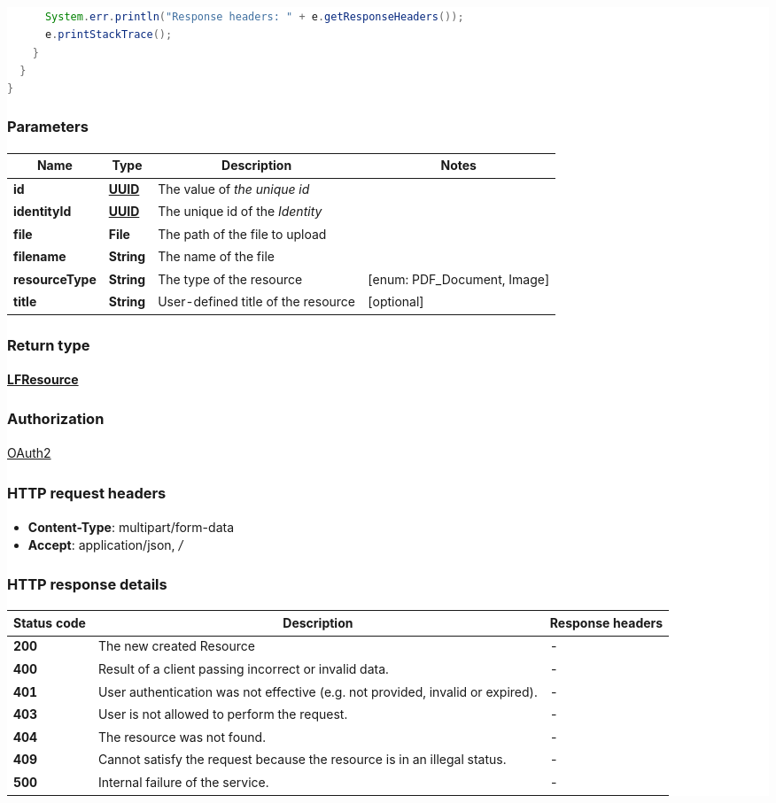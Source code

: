 ```java
      System.err.println("Response headers: " + e.getResponseHeaders());
      e.printStackTrace();
    }
  }
}
```

### Parameters

Name | Type | Description  | Notes
------------- | ------------- | ------------- | -------------
 **id** | [**UUID**](.md)| The value of _the unique id_ |
 **identityId** | [**UUID**](.md)| The unique id of the _Identity_ |
 **file** | **File**| The path of the file to upload |
 **filename** | **String**| The name of the file |
 **resourceType** | **String**| The type of the resource | [enum: PDF_Document, Image]
 **title** | **String**| User-defined title of the resource | [optional]

### Return type

[**LFResource**](LFResource.md)

### Authorization

[OAuth2](../README.md#OAuth2)

### HTTP request headers

 - **Content-Type**: multipart/form-data
 - **Accept**: application/json, */*

### HTTP response details
| Status code | Description | Response headers |
|-------------|-------------|------------------|
**200** | The new created Resource |  -  |
**400** | Result of a client passing incorrect or invalid data. |  -  |
**401** | User authentication was not effective (e.g. not provided, invalid or expired). |  -  |
**403** | User is not allowed to perform the request. |  -  |
**404** | The resource was not found. |  -  |
**409** | Cannot satisfy the request because the resource is in an illegal status. |  -  |
**500** | Internal failure of the service. |  -  |

